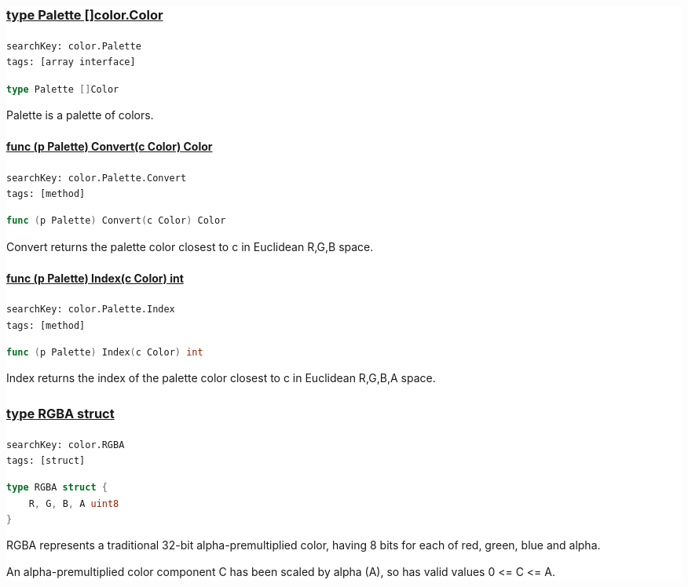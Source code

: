 ### <a id="Palette" href="#Palette">type Palette []color.Color</a>

```
searchKey: color.Palette
tags: [array interface]
```

```Go
type Palette []Color
```

Palette is a palette of colors. 

#### <a id="Palette.Convert" href="#Palette.Convert">func (p Palette) Convert(c Color) Color</a>

```
searchKey: color.Palette.Convert
tags: [method]
```

```Go
func (p Palette) Convert(c Color) Color
```

Convert returns the palette color closest to c in Euclidean R,G,B space. 

#### <a id="Palette.Index" href="#Palette.Index">func (p Palette) Index(c Color) int</a>

```
searchKey: color.Palette.Index
tags: [method]
```

```Go
func (p Palette) Index(c Color) int
```

Index returns the index of the palette color closest to c in Euclidean R,G,B,A space. 

### <a id="RGBA" href="#RGBA">type RGBA struct</a>

```
searchKey: color.RGBA
tags: [struct]
```

```Go
type RGBA struct {
	R, G, B, A uint8
}
```

RGBA represents a traditional 32-bit alpha-premultiplied color, having 8 bits for each of red, green, blue and alpha. 

An alpha-premultiplied color component C has been scaled by alpha (A), so has valid values 0 <= C <= A. 

